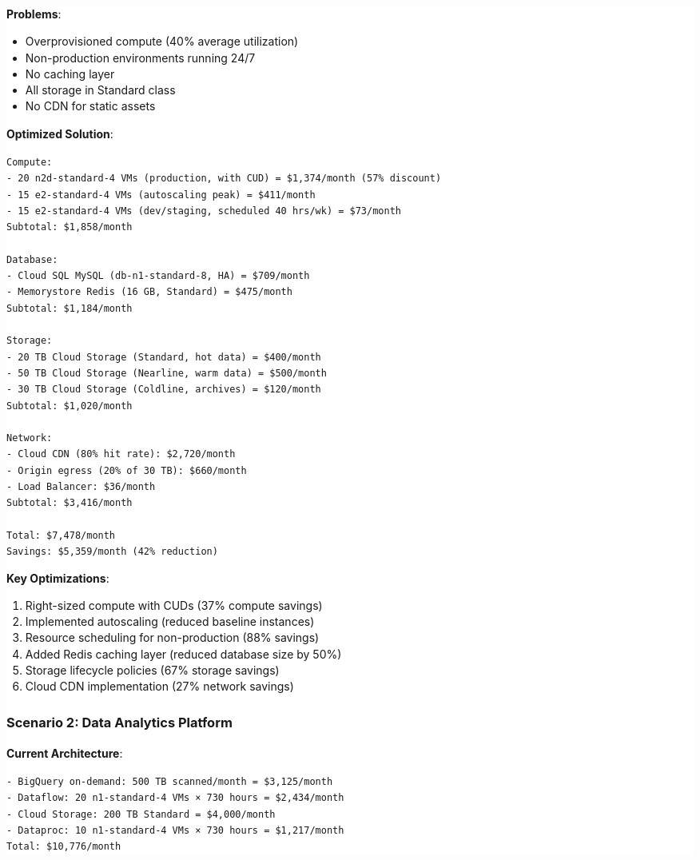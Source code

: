 **Problems**:
- Overprovisioned compute (40% average utilization)
- Non-production environments running 24/7
- No caching layer
- All storage in Standard class
- No CDN for static assets

**Optimized Solution**:
```
Compute:
- 20 n2d-standard-4 VMs (production, with CUD) = $1,374/month (57% discount)
- 15 e2-standard-4 VMs (autoscaling peak) = $411/month
- 15 e2-standard-4 VMs (dev/staging, scheduled 40 hrs/wk) = $73/month
Subtotal: $1,858/month

Database:
- Cloud SQL MySQL (db-n1-standard-8, HA) = $709/month
- Memorystore Redis (16 GB, Standard) = $475/month
Subtotal: $1,184/month

Storage:
- 20 TB Cloud Storage (Standard, hot data) = $400/month
- 50 TB Cloud Storage (Nearline, warm data) = $500/month
- 30 TB Cloud Storage (Coldline, archives) = $120/month
Subtotal: $1,020/month

Network:
- Cloud CDN (80% hit rate): $2,720/month
- Origin egress (20% of 30 TB): $660/month
- Load Balancer: $36/month
Subtotal: $3,416/month

Total: $7,478/month
Savings: $5,359/month (42% reduction)
```

**Key Optimizations**:
1. Right-sized compute with CUDs (37% compute savings)
2. Implemented autoscaling (reduced baseline instances)
3. Resource scheduling for non-production (88% savings)
4. Added Redis caching layer (reduced database size by 50%)
5. Storage lifecycle policies (67% storage savings)
6. Cloud CDN implementation (27% network savings)

### Scenario 2: Data Analytics Platform

**Current Architecture**:
```
- BigQuery on-demand: 500 TB scanned/month = $3,125/month
- Dataflow: 20 n1-standard-4 VMs × 730 hours = $2,434/month
- Cloud Storage: 200 TB Standard = $4,000/month
- Dataproc: 10 n1-standard-4 VMs × 730 hours = $1,217/month
Total: $10,776/month
```
